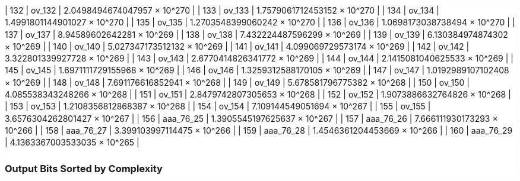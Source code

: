 | 132 | ov_132 | 2.0498494674047957 × 10^270 |
| 133 | ov_133 | 1.7579061712453152 × 10^270 |
| 134 | ov_134 | 1.4991801144901027 × 10^270 |
| 135 | ov_135 | 1.2703548399060242 × 10^270 |
| 136 | ov_136 | 1.0698173038738494 × 10^270 |
| 137 | ov_137 | 8.94589602642281 × 10^269 |
| 138 | ov_138 | 7.432224487596299 × 10^269 |
| 139 | ov_139 | 6.130384974874302 × 10^269 |
| 140 | ov_140 | 5.027347173512132 × 10^269 |
| 141 | ov_141 | 4.099069729573174 × 10^269 |
| 142 | ov_142 | 3.322801339927728 × 10^269 |
| 143 | ov_143 | 2.6770414826341772 × 10^269 |
| 144 | ov_144 | 2.1415081040625533 × 10^269 |
| 145 | ov_145 | 1.6971111729155968 × 10^269 |
| 146 | ov_146 | 1.3259312588170105 × 10^269 |
| 147 | ov_147 | 1.0192989107102408 × 10^269 |
| 148 | ov_148 | 7.691176616852941 × 10^268 |
| 149 | ov_149 | 5.678581796775382 × 10^268 |
| 150 | ov_150 | 4.085538343248266 × 10^268 |
| 151 | ov_151 | 2.8479742807305653 × 10^268 |
| 152 | ov_152 | 1.9073886632764826 × 10^268 |
| 153 | ov_153 | 1.2108356812868387 × 10^268 |
| 154 | ov_154 | 7.109144549051694 × 10^267 |
| 155 | ov_155 | 3.6576304262801427 × 10^267 |
| 156 | aaa_76_25 | 1.3905545197625637 × 10^267 |
| 157 | aaa_76_26 | 7.666111930173293 × 10^266 |
| 158 | aaa_76_27 | 3.399103997114475 × 10^266 |
| 159 | aaa_76_28 | 1.4546361204453669 × 10^266 |
| 160 | aaa_76_29 | 4.1363367003533035 × 10^265 |

### Output Bits Sorted by Complexity
